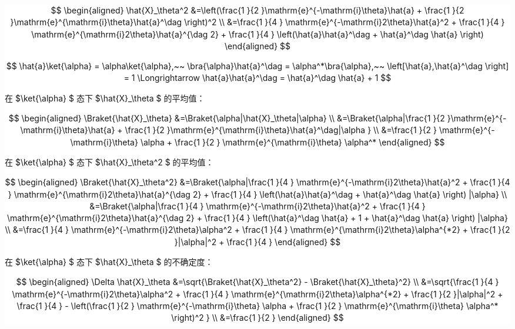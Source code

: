 $$
\begin{aligned}
\hat{X}_\theta^2
&=\left(\frac{1 }{2 }\mathrm{e}^{-\mathrm{i}\theta}\hat{a} + \frac{1 }{2 }\mathrm{e}^{\mathrm{i}\theta}\hat{a}^\dag \right)^2 \\
&=\frac{1 }{4 } \mathrm{e}^{-\mathrm{i}2\theta}\hat{a}^2 + \frac{1 }{4 } \mathrm{e}^{\mathrm{i}2\theta}\hat{a}^{\dag 2} + \frac{1 }{4 } \left(\hat{a}\hat{a}^\dag + \hat{a}^\dag \hat{a} \right)
\end{aligned}
$$

$$
\hat{a}\ket{\alpha} = \alpha\ket{\alpha},~~
\bra{\alpha}\hat{a}^\dag = \alpha^*\bra{\alpha},~~
\left[\hat{a},\hat{a}^\dag \right] = 1 \Longrightarrow \hat{a}\hat{a}^\dag = \hat{a}^\dag \hat{a} + 1
$$

在 $\ket{\alpha} $ 态下 $\hat{X}_\theta $ 的平均值：

$$
\begin{aligned}
\Braket{\hat{X}_\theta}
&=\Braket{\alpha|\hat{X}_\theta|\alpha} \\
&=\Braket{\alpha|\frac{1 }{2 }\mathrm{e}^{-\mathrm{i}\theta}\hat{a} + \frac{1 }{2 }\mathrm{e}^{\mathrm{i}\theta}\hat{a}^\dag|\alpha } \\
&=\frac{1 }{2 } \mathrm{e}^{-\mathrm{i}\theta} \alpha + \frac{1 }{2 } \mathrm{e}^{\mathrm{i}\theta} \alpha^*
\end{aligned}
$$

在 $\ket{\alpha} $ 态下 $\hat{X}_\theta^2 $ 的平均值：

$$
\begin{aligned}
\Braket{\hat{X}_\theta^2}
&=\Braket{\alpha|\frac{1 }{4 } \mathrm{e}^{-\mathrm{i}2\theta}\hat{a}^2 + \frac{1 }{4 } \mathrm{e}^{\mathrm{i}2\theta}\hat{a}^{\dag 2} + \frac{1 }{4 } \left(\hat{a}\hat{a}^\dag + \hat{a}^\dag \hat{a} \right) |\alpha} \\
&=\Braket{\alpha|\frac{1 }{4 } \mathrm{e}^{-\mathrm{i}2\theta}\hat{a}^2 + \frac{1 }{4 } \mathrm{e}^{\mathrm{i}2\theta}\hat{a}^{\dag 2} + \frac{1 }{4 } \left(\hat{a}^\dag \hat{a} + 1 + \hat{a}^\dag \hat{a} \right) |\alpha} \\
&=\frac{1 }{4 } \mathrm{e}^{-\mathrm{i}2\theta}\alpha^2 + \frac{1 }{4 } \mathrm{e}^{\mathrm{i}2\theta}\alpha^{*2} + \frac{1 }{2 }|\alpha|^2 + \frac{1 }{4 }  
\end{aligned}
$$

在 $\ket{\alpha} $ 态下 $\hat{X}_\theta $ 的不确定度：

$$
\begin{aligned}
\Delta \hat{X}_\theta
&=\sqrt{\Braket{\hat{X}_\theta^2} - \Braket{\hat{X}_\theta}^2} \\
&=\sqrt{\frac{1 }{4 } \mathrm{e}^{-\mathrm{i}2\theta}\alpha^2 + \frac{1 }{4 } \mathrm{e}^{\mathrm{i}2\theta}\alpha^{*2} + \frac{1 }{2 }|\alpha|^2 + \frac{1 }{4 } - \left(\frac{1 }{2 } \mathrm{e}^{-\mathrm{i}\theta} \alpha + \frac{1 }{2 } \mathrm{e}^{\mathrm{i}\theta} \alpha^* \right)^2 } \\
&=\frac{1 }{2 } 
\end{aligned}
$$
